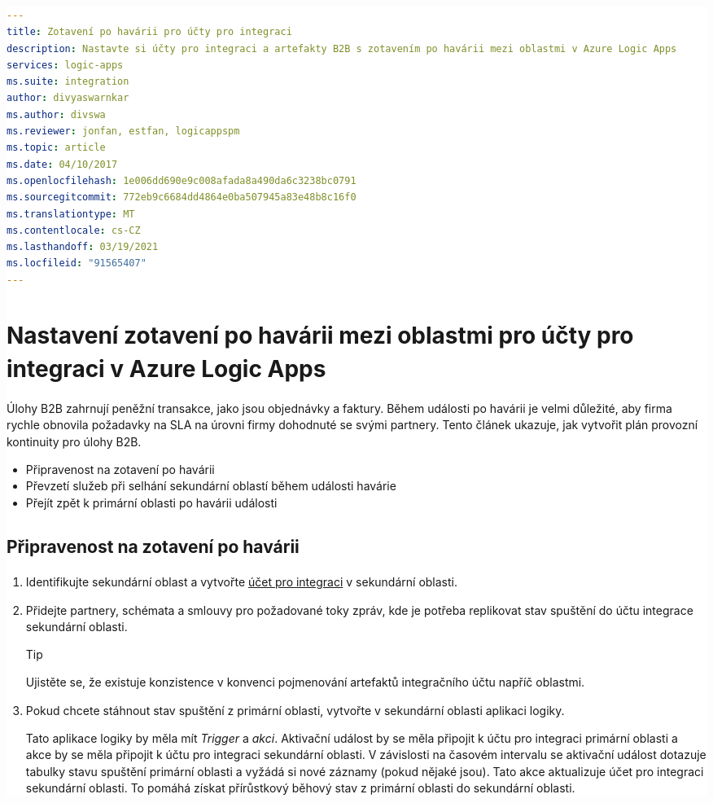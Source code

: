 ```yaml
---
title: Zotavení po havárii pro účty pro integraci
description: Nastavte si účty pro integraci a artefakty B2B s zotavením po havárii mezi oblastmi v Azure Logic Apps
services: logic-apps
ms.suite: integration
author: divyaswarnkar
ms.author: divswa
ms.reviewer: jonfan, estfan, logicappspm
ms.topic: article
ms.date: 04/10/2017
ms.openlocfilehash: 1e006dd690e9c008afada8a490da6c3238bc0791
ms.sourcegitcommit: 772eb9c6684dd4864e0ba507945a83e48b8c16f0
ms.translationtype: MT
ms.contentlocale: cs-CZ
ms.lasthandoff: 03/19/2021
ms.locfileid: "91565407"
---
```

# <a name="set-up-cross-region-disaster-recovery-for-integration-accounts-in-azure-logic-apps"></a>Nastavení zotavení po havárii mezi oblastmi pro účty pro integraci v Azure Logic Apps

Úlohy B2B zahrnují peněžní transakce, jako jsou objednávky a faktury. Během události po havárii je velmi důležité, aby firma rychle obnovila požadavky na SLA na úrovni firmy dohodnuté se svými partnery. Tento článek ukazuje, jak vytvořit plán provozní kontinuity pro úlohy B2B. 

* Připravenost na zotavení po havárii 
* Převzetí služeb při selhání sekundární oblastí během události havárie 
* Přejít zpět k primární oblasti po havárii události

## <a name="disaster-recovery-readiness"></a>Připravenost na zotavení po havárii  

1. Identifikujte sekundární oblast a vytvořte [účet pro integraci](../logic-apps/logic-apps-enterprise-integration-create-integration-account.md) v sekundární oblasti.

2. Přidejte partnery, schémata a smlouvy pro požadované toky zpráv, kde je potřeba replikovat stav spuštění do účtu integrace sekundární oblasti.

   > [!TIP]
   > Ujistěte se, že existuje konzistence v konvenci pojmenování artefaktů integračního účtu napříč oblastmi. 

3. Pokud chcete stáhnout stav spuštění z primární oblasti, vytvořte v sekundární oblasti aplikaci logiky. 

   Tato aplikace logiky by měla mít *Trigger* a *akci*. 
   Aktivační událost by se měla připojit k účtu pro integraci primární oblasti a akce by se měla připojit k účtu pro integraci sekundární oblasti. 
   V závislosti na časovém intervalu se aktivační událost dotazuje tabulky stavu spuštění primární oblasti a vyžádá si nové záznamy (pokud nějaké jsou). Tato akce aktualizuje účet pro integraci sekundární oblasti. 
   To pomáhá získat přírůstkový běhový stav z primární oblasti do sekundární oblasti.
